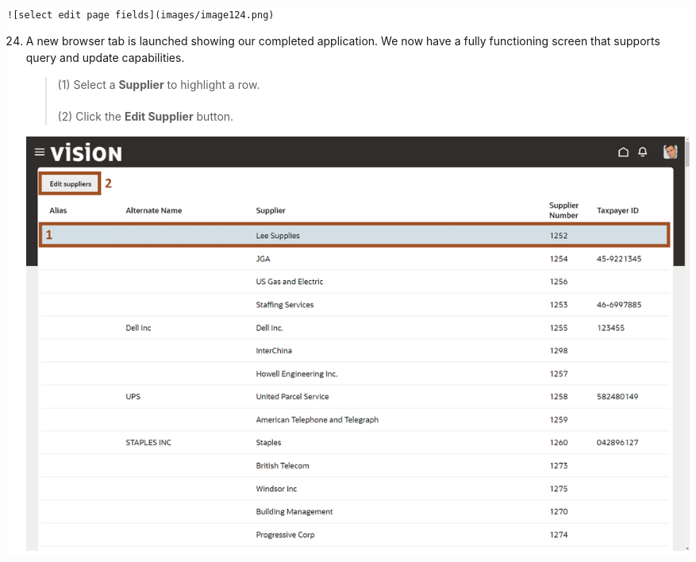     ![select edit page fields](images/image124.png)

24. A new browser tab is launched showing our completed application.  We now have a fully functioning screen that supports query and update capabilities.

    > (1) Select a **Supplier** to highlight a row. <br>    
    > (2) Click the **Edit Supplier** button.   

    ![finish edit page fields](images/image125.png)
